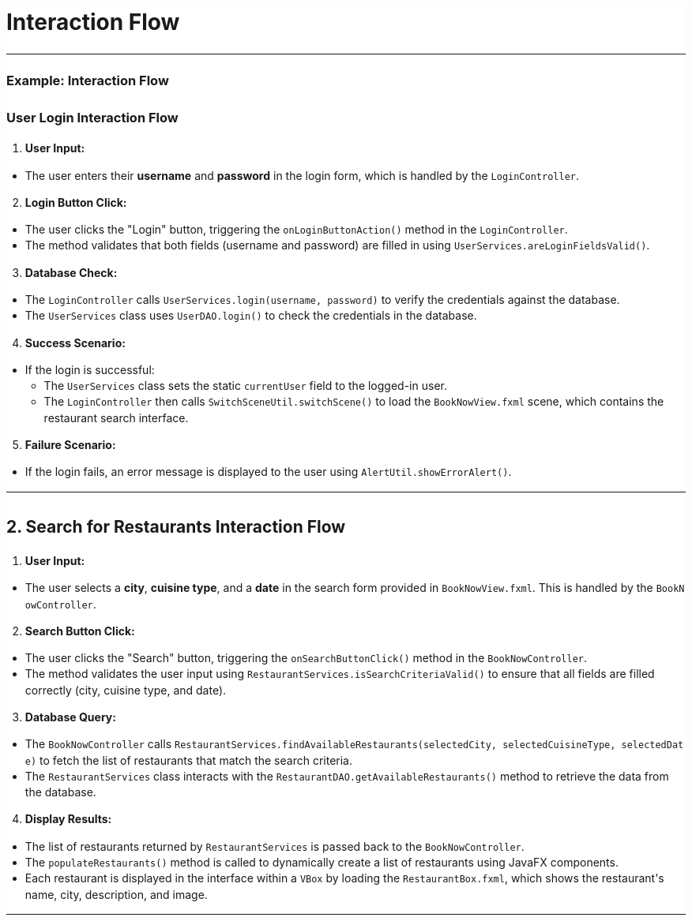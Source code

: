 # Interaction Flow

---

### Example: Interaction Flow

### **User Login Interaction Flow**

1. **User Input:**
  - The user enters their **username** and **password** in the login form, which is handled by the `LoginController`.

2. **Login Button Click:**
  - The user clicks the "Login" button, triggering the `onLoginButtonAction()` method in the `LoginController`.
  - The method validates that both fields (username and password) are filled in using `UserServices.areLoginFieldsValid()`.

3. **Database Check:**
  - The `LoginController` calls `UserServices.login(username, password)` to verify the credentials against the database.
  - The `UserServices` class uses `UserDAO.login()` to check the credentials in the database.

4. **Success Scenario:**
  - If the login is successful:
    - The `UserServices` class sets the static `currentUser` field to the logged-in user.
    - The `LoginController` then calls `SwitchSceneUtil.switchScene()` to load the `BookNowView.fxml` scene, which contains the restaurant search interface.

5. **Failure Scenario:**
  - If the login fails, an error message is displayed to the user using `AlertUtil.showErrorAlert()`.

---

## **2. Search for Restaurants Interaction Flow**

1. **User Input:**
  - The user selects a **city**, **cuisine type**, and a **date** in the search form provided in `BookNowView.fxml`. This is handled by the `BookNowController`.

2. **Search Button Click:**
  - The user clicks the "Search" button, triggering the `onSearchButtonClick()` method in the `BookNowController`.
  - The method validates the user input using `RestaurantServices.isSearchCriteriaValid()` to ensure that all fields are filled correctly (city, cuisine type, and date).

3. **Database Query:**
  - The `BookNowController` calls `RestaurantServices.findAvailableRestaurants(selectedCity, selectedCuisineType, selectedDate)` to fetch the list of restaurants that match the search criteria.
  - The `RestaurantServices` class interacts with the `RestaurantDAO.getAvailableRestaurants()` method to retrieve the data from the database.

4. **Display Results:**
  - The list of restaurants returned by `RestaurantServices` is passed back to the `BookNowController`.
  - The `populateRestaurants()` method is called to dynamically create a list of restaurants using JavaFX components.
  - Each restaurant is displayed in the interface within a `VBox` by loading the `RestaurantBox.fxml`, which shows the restaurant's name, city, description, and image.

---